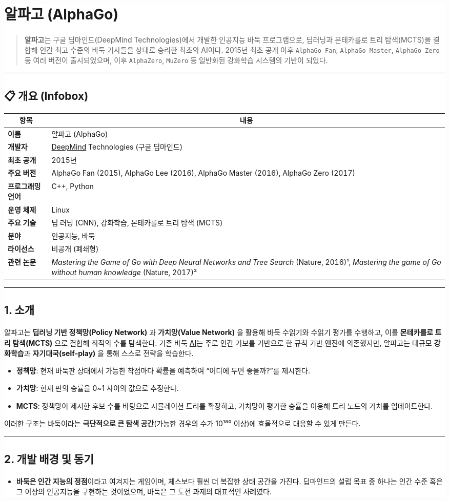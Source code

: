 # 알파고 (AlphaGo)

> **알파고**는 구글 딥마인드(DeepMind Technologies)에서 개발한 인공지능 바둑 프로그램으로, 딥러닝과 몬테카를로 트리 탐색(MCTS)을 결합해 인간 최고 수준의 바둑 기사들을 상대로 승리한 최초의 AI이다. 2015년 최초 공개 이후 `AlphaGo Fan`, `AlphaGo Master`, `AlphaGo Zero` 등 여러 버전이 출시되었으며, 이후 `AlphaZero`, `MuZero` 등 일반화된 강화학습 시스템의 기반이 되었다.

***

## 📋 개요 (Infobox)

| 항목           | 내용                                                                                                                                                       |
| ------------ | -------------------------------------------------------------------------------------------------------------------------------------------------------- |
| **이름**       | 알파고 (AlphaGo)                                                                                                                                            |
| **개발자**      | [DeepMind](https://deepmind.google/) Technologies (구글 딥마인드)                                                                                                                          |
| **최초 공개**    | 2015년                                                                                                                                                    |
| **주요 버전**    | AlphaGo Fan (2015), AlphaGo Lee (2016), AlphaGo Master (2016), AlphaGo Zero (2017)                                                                       |
| **프로그래밍 언어** | C++, Python                                                                                                                                              |
| **운영 체제**    | Linux                                                                                                                                                    |
| **주요 기술**    | 딥 러닝 (CNN), 강화학습, 몬테카를로 트리 탐색 (MCTS)                                                                                                                     |
| **분야**       | 인공지능, 바둑                                                                                                                                                 |
| **라이선스**     | 비공개 (폐쇄형)                                                                                                                                                |
| **관련 논문**    | *Mastering the Game of Go with Deep Neural Networks and Tree Search* (Nature, 2016)¹, *Mastering the game of Go without human knowledge* (Nature, 2017)² |

***

## 1. 소개

알파고는 **딥러닝 기반 정책망(Policy Network)** 과 **가치망(Value Network)** 을 활용해 바둑 수읽기와 수읽기 평가를 수행하고, 이를 **몬테카를로 트리 탐색(MCTS)** 으로 결합해 최적의 수를 탐색한다. 기존 바둑 [AI](/d/인공지능)는 주로 인간 기보를 기반으로 한 규칙 기반 엔진에 의존했지만, 알파고는 대규모 **강화학습**과 **자기대국(self‑play)** 을 통해 스스로 전략을 학습한다.

* **정책망**: 현재 바둑판 상태에서 가능한 착점마다 확률을 예측하여 “어디에 두면 좋을까?”를 제시한다.

* **가치망**: 현재 판의 승률을 0\~1 사이의 값으로 추정한다.

* **MCTS**: 정책망이 제시한 후보 수를 바탕으로 시뮬레이션 트리를 확장하고, 가치망이 평가한 승률을 이용해 트리 노드의 가치를 업데이트한다.

이러한 구조는 바둑이라는 **극단적으로 큰 탐색 공간**(가능한 경우의 수가 10¹⁸⁰ 이상)에 효율적으로 대응할 수 있게 만든다.

***

## 2. 개발 배경 및 동기

* **바둑은 인간 지능의 정점**이라고 여겨지는 게임이며, 체스보다 훨씬 더 복잡한 상태 공간을 가진다. 딥마인드의 설립 목표 중 하나는 인간 수준 혹은 그 이상의 인공지능을 구현하는 것이었으며, 바둑은 그 도전 과제의 대표적인 사례였다.
